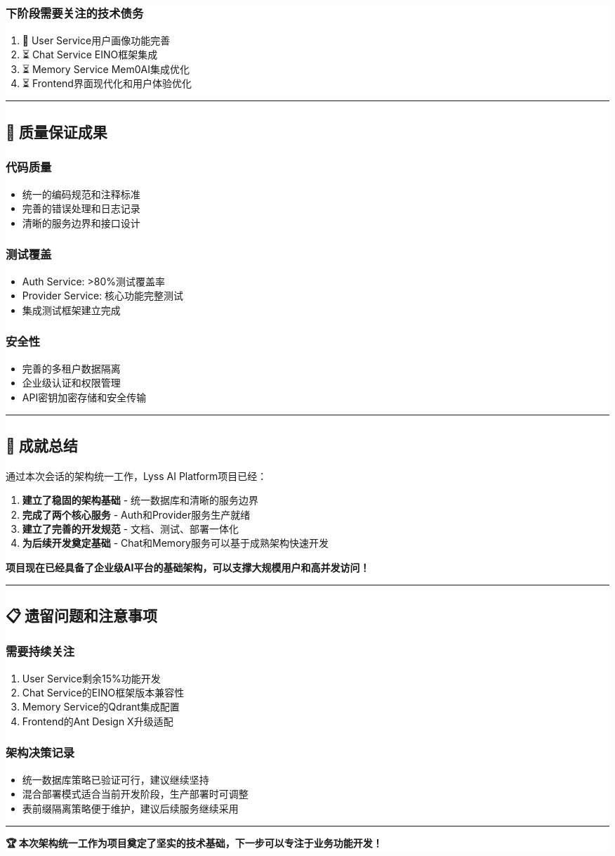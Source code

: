 ### **下阶段需要关注的技术债务**
1. 🔄 User Service用户画像功能完善
2. ⏳ Chat Service EINO框架集成
3. ⏳ Memory Service Mem0AI集成优化
4. ⏳ Frontend界面现代化和用户体验优化

---

## 🎯 质量保证成果

### **代码质量**
- 统一的编码规范和注释标准
- 完善的错误处理和日志记录
- 清晰的服务边界和接口设计

### **测试覆盖**
- Auth Service: >80%测试覆盖率
- Provider Service: 核心功能完整测试
- 集成测试框架建立完成

### **安全性**
- 完善的多租户数据隔离
- 企业级认证和权限管理
- API密钥加密存储和安全传输

---

## 🎉 成就总结

通过本次会话的架构统一工作，Lyss AI Platform项目已经：

1. **建立了稳固的架构基础** - 统一数据库和清晰的服务边界
2. **完成了两个核心服务** - Auth和Provider服务生产就绪
3. **建立了完善的开发规范** - 文档、测试、部署一体化
4. **为后续开发奠定基础** - Chat和Memory服务可以基于成熟架构快速开发

**项目现在已经具备了企业级AI平台的基础架构，可以支撑大规模用户和高并发访问！**

---

## 📋 遗留问题和注意事项

### **需要持续关注**
1. User Service剩余15%功能开发
2. Chat Service的EINO框架版本兼容性
3. Memory Service的Qdrant集成配置
4. Frontend的Ant Design X升级适配

### **架构决策记录**
- 统一数据库策略已验证可行，建议继续坚持
- 混合部署模式适合当前开发阶段，生产部署时可调整
- 表前缀隔离策略便于维护，建议后续服务继续采用

---

**🏆 本次架构统一工作为项目奠定了坚实的技术基础，下一步可以专注于业务功能开发！**